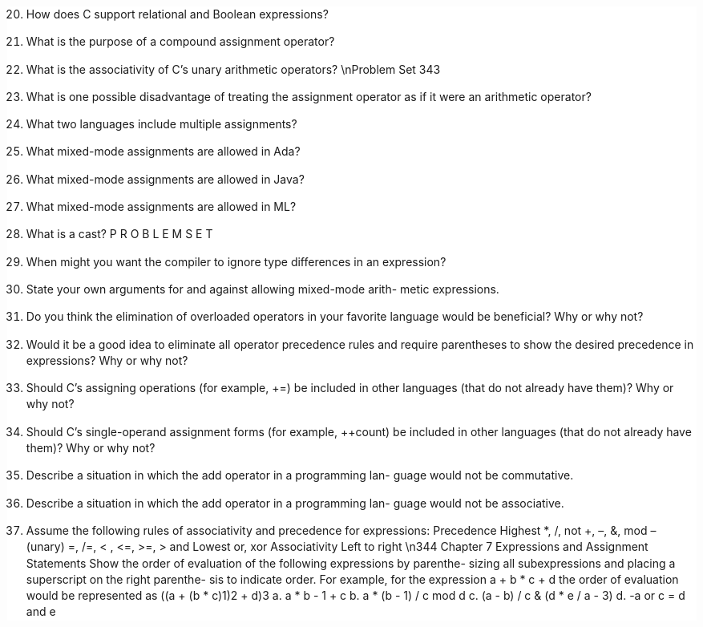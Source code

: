 20. How does C support relational and Boolean expressions?
 
21. What is the purpose of a compound assignment operator?
 
22. What is the associativity of C’s unary arithmetic operators?
\nProblem Set     343
 
23. What is one possible disadvantage of treating the assignment operator as 
if it were an arithmetic operator?
 
24. What two languages include multiple assignments?
 
25. What mixed-mode assignments are allowed in Ada?
 
26. What mixed-mode assignments are allowed in Java?
 
27. What mixed-mode assignments are allowed in ML?
 
28. What is a cast?
P R O B L E M  S E T
 
1. When might you want the compiler to ignore type differences in an 
expression?
 
2. State your own arguments for and against allowing mixed-mode arith-
metic expressions.
 
3. Do you think the elimination of overloaded operators in your favorite 
language would be beneficial? Why or why not?
 
4. Would it be a good idea to eliminate all operator precedence rules and 
require parentheses to show the desired precedence in expressions? Why 
or why not?
 
5. Should C’s assigning operations (for example, +=) be included in other 
languages (that do not already have them)? Why or why not?
 
6. Should C’s single-operand assignment forms (for example, ++count) 
be included in other languages (that do not already have them)? Why or 
why not?
 
7. Describe a situation in which the add operator in a programming lan-
guage would not be commutative.
 
8. Describe a situation in which the add operator in a programming lan-
guage would not be associative.
 
9. Assume the following rules of associativity and precedence for 
expressions:
Precedence
Highest
*, /, not
+, –, &, mod
– (unary)
=, /=, < , <=, >=, >
and
Lowest
or, xor
Associativity
Left to right
\n344     Chapter 7  Expressions and Assignment Statements
Show the order of evaluation of the following expressions by parenthe-
sizing all subexpressions and placing a superscript on the right parenthe-
sis to indicate order. For example, for the expression
a + b * c + d
the order of evaluation would be represented as
((a + (b * c)1)2 + d)3
a.  a * b - 1 + c
b.  a * (b - 1) / c mod d
c.  (a - b) / c & (d * e / a - 3)
d.  -a or c = d and e